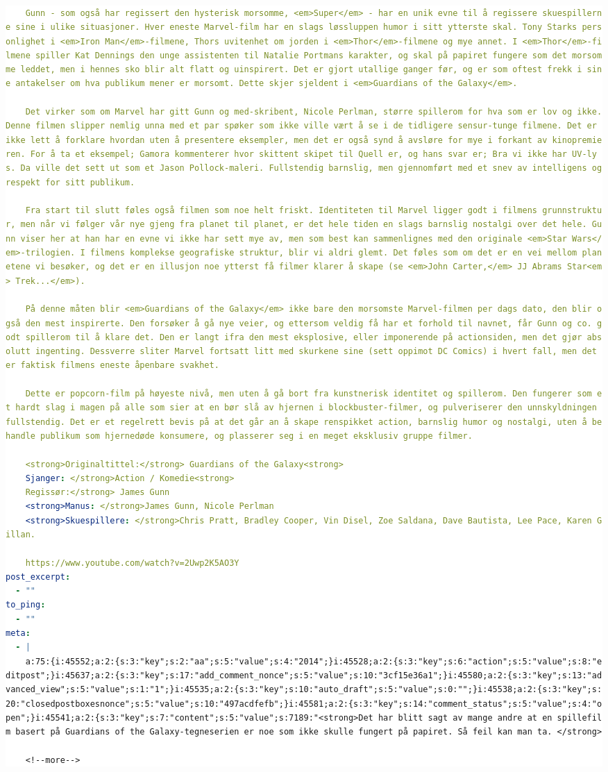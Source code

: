 ```yaml
    Gunn - som også har regissert den hysterisk morsomme, <em>Super</em> - har en unik evne til å regissere skuespillerne sine i ulike situasjoner. Hver eneste Marvel-film har en slags løssluppen humor i sitt ytterste skal. Tony Starks personlighet i <em>Iron Man</em>-filmene, Thors uvitenhet om jorden i <em>Thor</em>-filmene og mye annet. I <em>Thor</em>-filmene spiller Kat Dennings den unge assistenten til Natalie Portmans karakter, og skal på papiret fungere som det morsomme leddet, men i hennes sko blir alt flatt og uinspirert. Det er gjort utallige ganger før, og er som oftest frekk i sine antakelser om hva publikum mener er morsomt. Dette skjer sjeldent i <em>Guardians of the Galaxy</em>.

    Det virker som om Marvel har gitt Gunn og med-skribent, Nicole Perlman, større spillerom for hva som er lov og ikke. Denne filmen slipper nemlig unna med et par spøker som ikke ville vært å se i de tidligere sensur-tunge filmene. Det er ikke lett å forklare hvordan uten å presentere eksempler, men det er også synd å avsløre for mye i forkant av kinopremieren. For å ta et eksempel; Gamora kommenterer hvor skittent skipet til Quell er, og hans svar er; Bra vi ikke har UV-lys. Da ville det sett ut som et Jason Pollock-maleri. Fullstendig barnslig, men gjennomført med et snev av intelligens og respekt for sitt publikum.

    Fra start til slutt føles også filmen som noe helt friskt. Identiteten til Marvel ligger godt i filmens grunnstruktur, men når vi følger vår nye gjeng fra planet til planet, er det hele tiden en slags barnslig nostalgi over det hele. Gunn viser her at han har en evne vi ikke har sett mye av, men som best kan sammenlignes med den originale <em>Star Wars</em>-trilogien. I filmens komplekse geografiske struktur, blir vi aldri glemt. Det føles som om det er en vei mellom planetene vi besøker, og det er en illusjon noe ytterst få filmer klarer å skape (se <em>John Carter,</em> JJ Abrams Star<em> Trek...</em>).

    På denne måten blir <em>Guardians of the Galaxy</em> ikke bare den morsomste Marvel-filmen per dags dato, den blir også den mest inspirerte. Den forsøker å gå nye veier, og ettersom veldig få har et forhold til navnet, får Gunn og co. godt spillerom til å klare det. Den er langt ifra den mest eksplosive, eller imponerende på actionsiden, men det gjør absolutt ingenting. Dessverre sliter Marvel fortsatt litt med skurkene sine (sett oppimot DC Comics) i hvert fall, men det er faktisk filmens eneste åpenbare svakhet.

    Dette er popcorn-film på høyeste nivå, men uten å gå bort fra kunstnerisk identitet og spillerom. Den fungerer som et hardt slag i magen på alle som sier at en bør slå av hjernen i blockbuster-filmer, og pulveriserer den unnskyldningen fullstendig. Det er et regelrett bevis på at det går an å skape renspikket action, barnslig humor og nostalgi, uten å behandle publikum som hjernedøde konsumere, og plasserer seg i en meget eksklusiv gruppe filmer.

    <strong>Originaltittel:</strong> Guardians of the Galaxy<strong>
    Sjanger: </strong>Action / Komedie<strong>
    Regissør:</strong> James Gunn
    <strong>Manus: </strong>James Gunn, Nicole Perlman
    <strong>Skuespillere: </strong>Chris Pratt, Bradley Cooper, Vin Disel, Zoe Saldana, Dave Bautista, Lee Pace, Karen Gillan.

    https://www.youtube.com/watch?v=2Uwp2K5AO3Y
post_excerpt:
  - ""
to_ping:
  - ""
meta:
  - |
    a:75:{i:45552;a:2:{s:3:"key";s:2:"aa";s:5:"value";s:4:"2014";}i:45528;a:2:{s:3:"key";s:6:"action";s:5:"value";s:8:"editpost";}i:45637;a:2:{s:3:"key";s:17:"add_comment_nonce";s:5:"value";s:10:"3cf15e36a1";}i:45580;a:2:{s:3:"key";s:13:"advanced_view";s:5:"value";s:1:"1";}i:45535;a:2:{s:3:"key";s:10:"auto_draft";s:5:"value";s:0:"";}i:45538;a:2:{s:3:"key";s:20:"closedpostboxesnonce";s:5:"value";s:10:"497acdfefb";}i:45581;a:2:{s:3:"key";s:14:"comment_status";s:5:"value";s:4:"open";}i:45541;a:2:{s:3:"key";s:7:"content";s:5:"value";s:7189:"<strong>Det har blitt sagt av mange andre at en spillefilm basert på Guardians of the Galaxy-tegneserien er noe som ikke skulle fungert på papiret. Så feil kan man ta. </strong>

    <!--more-->

```